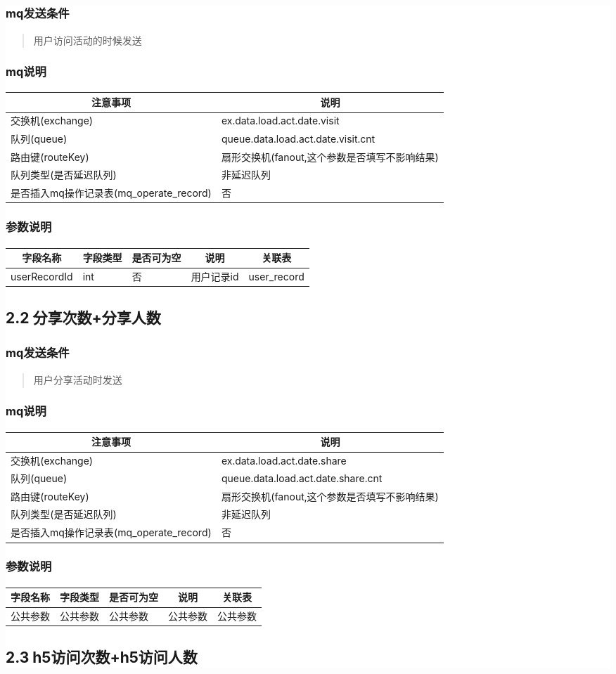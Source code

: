 ### mq发送条件

> 用户访问活动的时候发送

### mq说明

| 注意事项                                | 说明                                          |
| --------------------------------------- | --------------------------------------------- |
| 交换机(exchange)                        | ex.data.load.act.date.visit                   |
| 队列(queue)                             | queue.data.load.act.date.visit.cnt            |
| 路由键(routeKey)                        | 扇形交换机(fanout,这个参数是否填写不影响结果) |
| 队列类型(是否延迟队列)                  | 非延迟队列                                    |
| 是否插入mq操作记录表(mq_operate_record) | 否                                            |
### 参数说明

| 字段名称     | 字段类型 | 是否可为空 | 说明       | 关联表      |
| ------------ | -------- | ---------- | ---------- | ----------- |
| userRecordId | int      | 否         | 用户记录id | user_record |



## 2.2  分享次数+分享人数

### mq发送条件

> 用户分享活动时发送

### mq说明

| 注意事项                                | 说明                                          |
| --------------------------------------- | --------------------------------------------- |
| 交换机(exchange)                        | ex.data.load.act.date.share                   |
| 队列(queue)                             | queue.data.load.act.date.share.cnt            |
| 路由键(routeKey)                        | 扇形交换机(fanout,这个参数是否填写不影响结果) |
| 队列类型(是否延迟队列)                  | 非延迟队列                                    |
| 是否插入mq操作记录表(mq_operate_record) | 否                                            |
### 参数说明

| 字段名称 | 字段类型 | 是否可为空 | 说明     | 关联表   |
| -------- | -------- | ---------- | -------- | -------- |
| 公共参数 | 公共参数 | 公共参数   | 公共参数 | 公共参数 |

## 2.3 h5访问次数+h5访问人数
